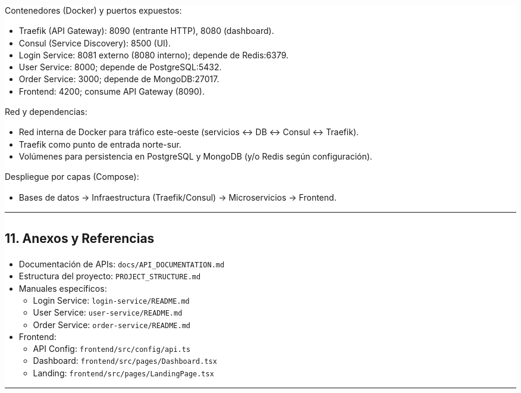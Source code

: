 Contenedores (Docker) y puertos expuestos:
- Traefik (API Gateway): 8090 (entrante HTTP), 8080 (dashboard).
- Consul (Service Discovery): 8500 (UI).
- Login Service: 8081 externo (8080 interno); depende de Redis:6379.
- User Service: 8000; depende de PostgreSQL:5432.
- Order Service: 3000; depende de MongoDB:27017.
- Frontend: 4200; consume API Gateway (8090).

Red y dependencias:
- Red interna de Docker para tráfico este-oeste (servicios ↔ DB ↔ Consul ↔ Traefik).
- Traefik como punto de entrada norte-sur.
- Volúmenes para persistencia en PostgreSQL y MongoDB (y/o Redis según configuración).

Despliegue por capas (Compose):
- Bases de datos → Infraestructura (Traefik/Consul) → Microservicios → Frontend.

---

## 11. Anexos y Referencias

- Documentación de APIs: `docs/API_DOCUMENTATION.md`  
- Estructura del proyecto: `PROJECT_STRUCTURE.md`  
- Manuales específicos:  
  - Login Service: `login-service/README.md`  
  - User Service: `user-service/README.md`  
  - Order Service: `order-service/README.md`  
- Frontend:  
  - API Config: `frontend/src/config/api.ts`  
  - Dashboard: `frontend/src/pages/Dashboard.tsx`  
  - Landing: `frontend/src/pages/LandingPage.tsx`

---